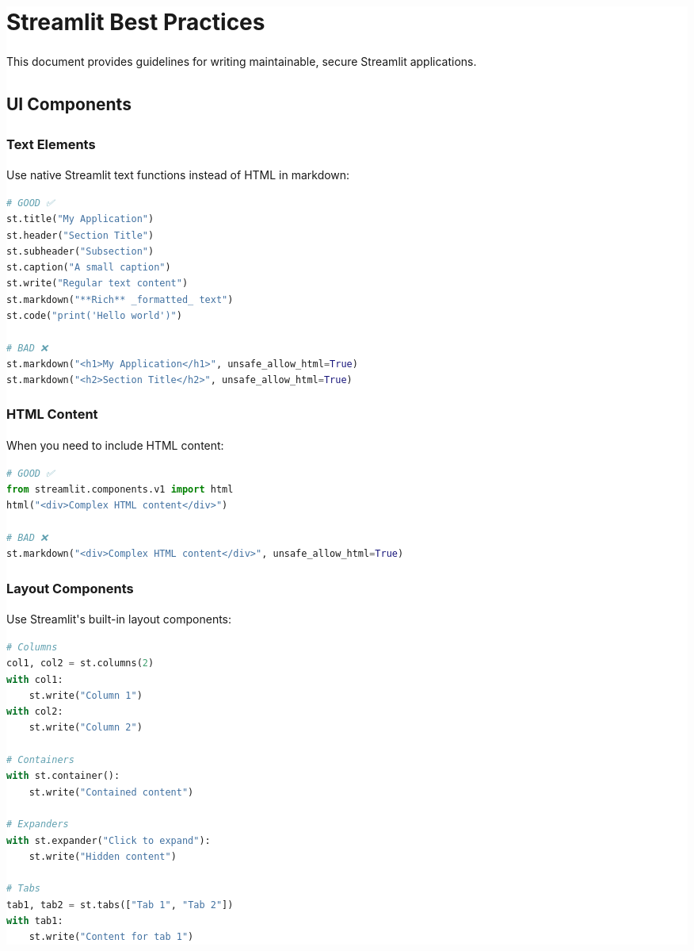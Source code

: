 # Streamlit Best Practices

This document provides guidelines for writing maintainable, secure Streamlit applications.

## UI Components

### Text Elements

Use native Streamlit text functions instead of HTML in markdown:

```python
# GOOD ✅
st.title("My Application")
st.header("Section Title")
st.subheader("Subsection")
st.caption("A small caption")
st.write("Regular text content")
st.markdown("**Rich** _formatted_ text")
st.code("print('Hello world')")

# BAD ❌
st.markdown("<h1>My Application</h1>", unsafe_allow_html=True)
st.markdown("<h2>Section Title</h2>", unsafe_allow_html=True)
```

### HTML Content

When you need to include HTML content:

```python
# GOOD ✅
from streamlit.components.v1 import html
html("<div>Complex HTML content</div>")

# BAD ❌
st.markdown("<div>Complex HTML content</div>", unsafe_allow_html=True)
```

### Layout Components

Use Streamlit's built-in layout components:

```python
# Columns
col1, col2 = st.columns(2)
with col1:
    st.write("Column 1")
with col2:
    st.write("Column 2")

# Containers
with st.container():
    st.write("Contained content")

# Expanders
with st.expander("Click to expand"):
    st.write("Hidden content")

# Tabs
tab1, tab2 = st.tabs(["Tab 1", "Tab 2"])
with tab1:
    st.write("Content for tab 1")
```
